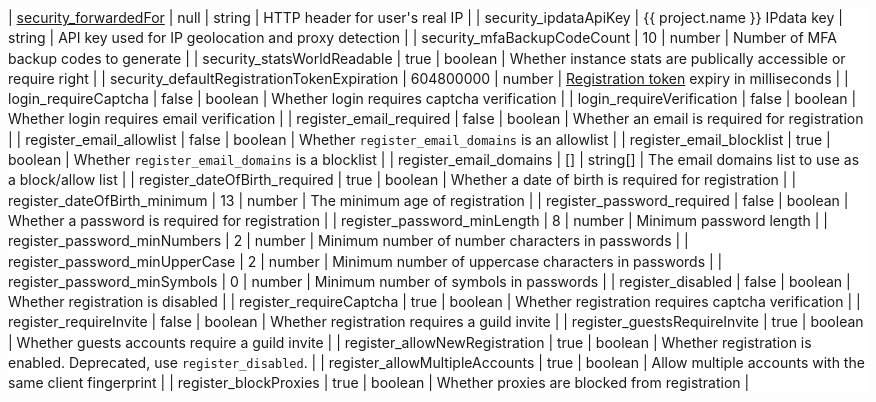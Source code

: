 | [security_forwardedFor](../reverseProxy.md)        | null                                                               | string                                   | HTTP header for user's real IP                                        |
| security_ipdataApiKey                              | {{ project.name }} IPdata key                                      | string                                   | API key used for IP geolocation and proxy detection                   |
| security_mfaBackupCodeCount                        | 10                                                                 | number                                   | Number of MFA backup codes to generate                                |
| security_statsWorldReadable                        | true                                                               | boolean                                  | Whether instance stats are publically accessible or require right     |
| security_defaultRegistrationTokenExpiration        | 604800000                                                          | number                                   | [Registration token](../security/regTokens.md) expiry in milliseconds |
| login_requireCaptcha                               | false                                                              | boolean                                  | Whether login requires captcha verification                           |
| login_requireVerification                          | false                                                              | boolean                                  | Whether login requires email verification                             |
| register_email_required                            | false                                                              | boolean                                  | Whether an email is required for registration                         |
| register_email_allowlist                           | false                                                              | boolean                                  | Whether `register_email_domains` is an allowlist                      |
| register_email_blocklist                           | true                                                               | boolean                                  | Whether `register_email_domains` is a blocklist                       |
| register_email_domains                             | []                                                                 | string[]                                 | The email domains list to use as a block/allow list                   |
| register_dateOfBirth_required                      | true                                                               | boolean                                  | Whether a date of birth is required for registration                  |
| register_dateOfBirth_minimum                       | 13                                                                 | number                                   | The minimum age of registration                                       |
| register_password_required                         | false                                                              | boolean                                  | Whether a password is required for registration                       |
| register_password_minLength                        | 8                                                                  | number                                   | Minimum password length                                               |
| register_password_minNumbers                       | 2                                                                  | number                                   | Minimum number of number characters in passwords                      |
| register_password_minUpperCase                     | 2                                                                  | number                                   | Minimum number of uppercase characters in passwords                   |
| register_password_minSymbols                       | 0                                                                  | number                                   | Minimum number of symbols in passwords                                |
| register_disabled                                  | false                                                              | boolean                                  | Whether registration is disabled                                      |
| register_requireCaptcha                            | true                                                               | boolean                                  | Whether registration requires captcha verification                    |
| register_requireInvite                             | false                                                              | boolean                                  | Whether registration requires a guild invite                          |
| register_guestsRequireInvite                       | true                                                               | boolean                                  | Whether guests accounts require a guild invite                        |
| register_allowNewRegistration                      | true                                                               | boolean                                  | Whether registration is enabled. Deprecated, use `register_disabled`. |
| register_allowMultipleAccounts                     | true                                                               | boolean                                  | Allow multiple accounts with the same client fingerprint              |
| register_blockProxies                              | true                                                               | boolean                                  | Whether proxies are blocked from registration                         |